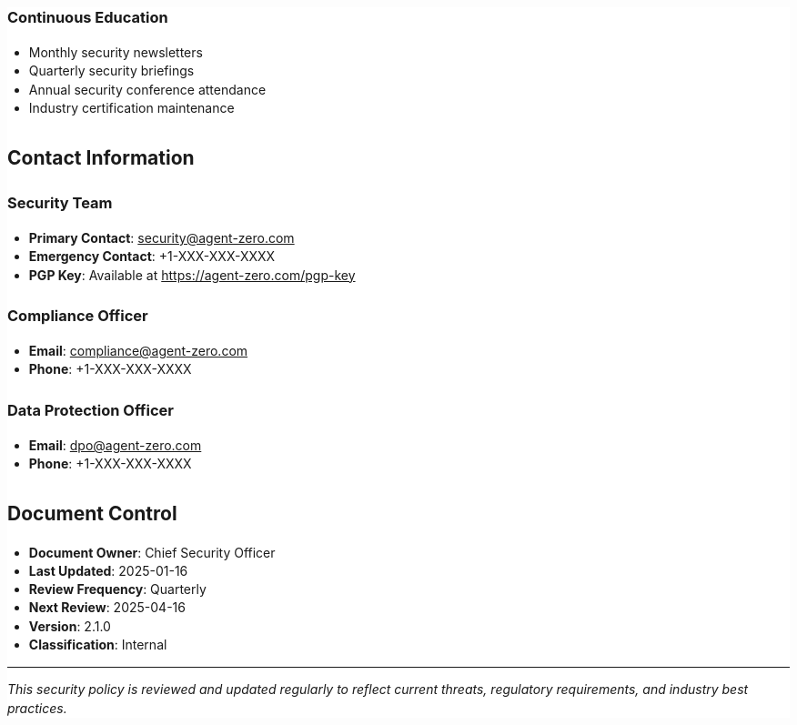 ### Continuous Education

- Monthly security newsletters
- Quarterly security briefings
- Annual security conference attendance
- Industry certification maintenance

## Contact Information

### Security Team

- **Primary Contact**: security@agent-zero.com
- **Emergency Contact**: +1-XXX-XXX-XXXX
- **PGP Key**: Available at https://agent-zero.com/pgp-key

### Compliance Officer

- **Email**: compliance@agent-zero.com
- **Phone**: +1-XXX-XXX-XXXX

### Data Protection Officer

- **Email**: dpo@agent-zero.com
- **Phone**: +1-XXX-XXX-XXXX

## Document Control

- **Document Owner**: Chief Security Officer
- **Last Updated**: 2025-01-16
- **Review Frequency**: Quarterly
- **Next Review**: 2025-04-16
- **Version**: 2.1.0
- **Classification**: Internal

---

*This security policy is reviewed and updated regularly to reflect current threats, regulatory requirements, and industry best practices.*
